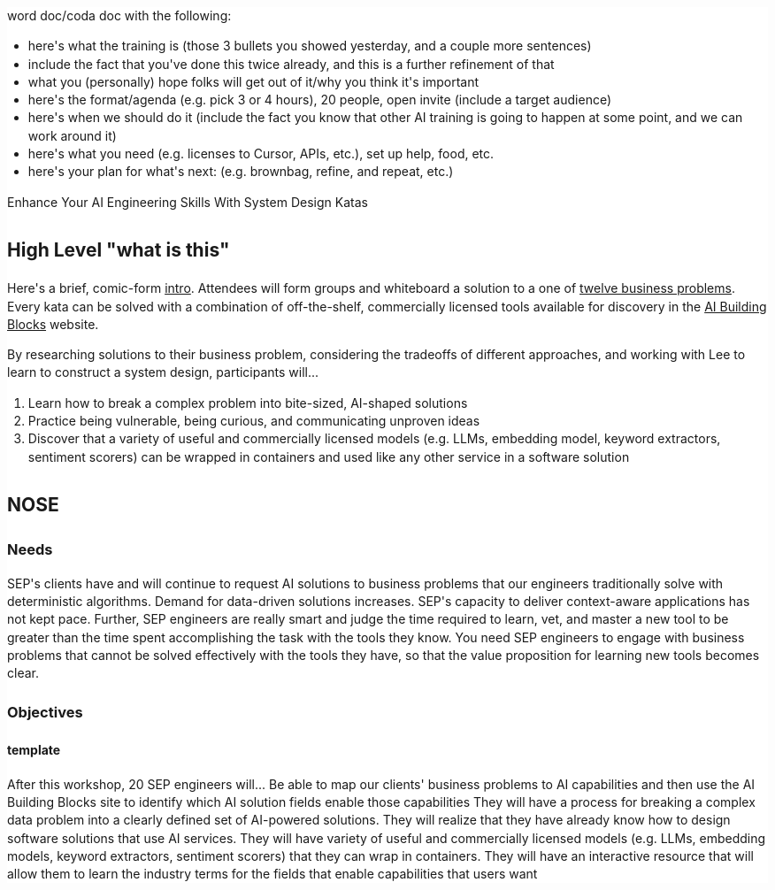 word doc/coda doc with the following:

- here's what the training is (those 3 bullets you showed yesterday, and a couple more sentences)
- include the fact that you've done this twice already, and this is a further refinement of that
- what you (personally) hope folks will get out of it/why you think it's important
- here's the format/agenda (e.g. pick 3 or 4 hours), 20 people, open invite (include a target audience)
- here's when we should do it (include the fact you know that other AI training is going to happen at some point, and we can work around it)
- here's what you need (e.g. licenses to Cursor, APIs, etc.), set up help, food, etc.
- here's your plan for what's next: (e.g. brownbag, refine, and repeat, etc.)

Enhance Your AI Engineering Skills With System Design Katas

## High Level "what is this"

Here's a brief, comic-form [intro](https://ai-engineering-katas.github.io/ai-katas/intro). Attendees will form groups and whiteboard a solution to a one of [twelve business problems](https://github.com/AI-Engineering-Katas/ai-katas/tree/main/katas). Every kata can be solved with a combination of off-the-shelf, commercially licensed tools available for discovery in the [AI Building Blocks](https://ai-engineering-katas.github.io/ai-katas/) website.

By researching solutions to their business problem, considering the tradeoffs of different approaches, and working with Lee to learn to construct a system design, participants will...

1. Learn how to break a complex problem into bite-sized, AI-shaped solutions
2. Practice being vulnerable, being curious, and communicating unproven ideas
3. Discover that a variety of useful and commercially licensed models (e.g. LLMs, embedding model, keyword extractors, sentiment scorers) can be wrapped in containers and used like any other service in a software solution

## NOSE

### Needs

SEP's clients have and will continue to request AI solutions to business problems that our engineers traditionally solve with deterministic algorithms.
Demand for data-driven solutions increases. SEP's capacity to deliver context-aware applications has not kept pace.
Further, SEP engineers are really smart and judge the time required to learn, vet, and master a new tool to be greater than the time spent accomplishing the task with the tools they know.
You need SEP engineers to engage with business problems that cannot be solved effectively with the tools they have, so that the value proposition for learning new tools becomes clear.

### Objectives

#### template

After this workshop, 20 SEP engineers will...
Be able to map our clients' business problems to AI capabilities and then use the AI Building Blocks site to identify which AI solution fields enable those capabilities
They will have a process for breaking a complex data problem into a clearly defined set of AI-powered solutions.
They will realize that they have already know how to design software solutions that use AI services.
They will have variety of useful and commercially licensed models (e.g. LLMs, embedding models, keyword extractors, sentiment scorers) that they can wrap in containers.
They will have an interactive resource that will allow them to learn the industry terms for the fields that enable capabilities that users want
